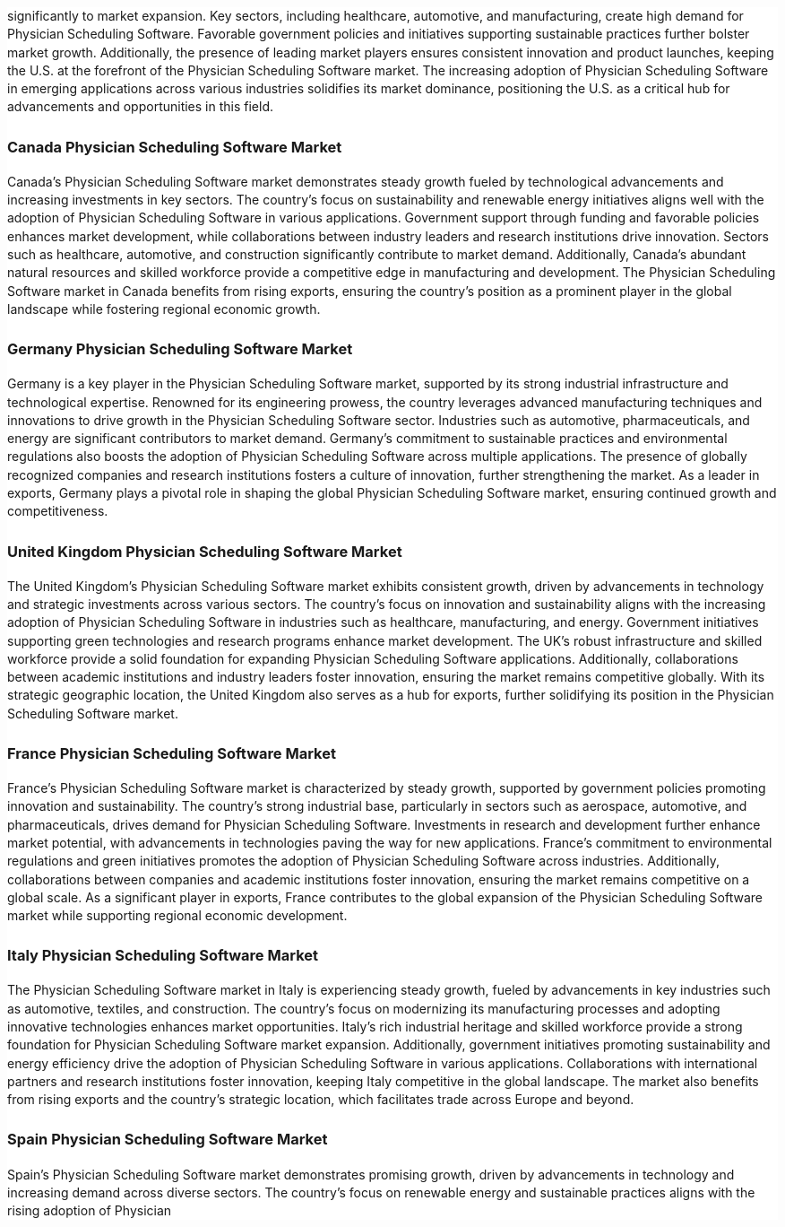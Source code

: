 significantly to market expansion. Key sectors, including healthcare, automotive, and manufacturing, create high demand for Physician Scheduling Software. Favorable government policies and initiatives supporting sustainable practices further bolster market growth. Additionally, the presence of leading market players ensures consistent innovation and product launches, keeping the U.S. at the forefront of the Physician Scheduling Software market. The increasing adoption of Physician Scheduling Software in emerging applications across various industries solidifies its market dominance, positioning the U.S. as a critical hub for advancements and opportunities in this field.</p><h3>Canada Physician Scheduling Software Market</h3><p>Canada&rsquo;s Physician Scheduling Software market demonstrates steady growth fueled by technological advancements and increasing investments in key sectors. The country&rsquo;s focus on sustainability and renewable energy initiatives aligns well with the adoption of Physician Scheduling Software in various applications. Government support through funding and favorable policies enhances market development, while collaborations between industry leaders and research institutions drive innovation. Sectors such as healthcare, automotive, and construction significantly contribute to market demand. Additionally, Canada&rsquo;s abundant natural resources and skilled workforce provide a competitive edge in manufacturing and development. The Physician Scheduling Software market in Canada benefits from rising exports, ensuring the country&rsquo;s position as a prominent player in the global landscape while fostering regional economic growth.</p><h3>Germany Physician Scheduling Software Market</h3><p>Germany is a key player in the Physician Scheduling Software market, supported by its strong industrial infrastructure and technological expertise. Renowned for its engineering prowess, the country leverages advanced manufacturing techniques and innovations to drive growth in the Physician Scheduling Software sector. Industries such as automotive, pharmaceuticals, and energy are significant contributors to market demand. Germany&rsquo;s commitment to sustainable practices and environmental regulations also boosts the adoption of Physician Scheduling Software across multiple applications. The presence of globally recognized companies and research institutions fosters a culture of innovation, further strengthening the market. As a leader in exports, Germany plays a pivotal role in shaping the global Physician Scheduling Software market, ensuring continued growth and competitiveness.</p><h3>United Kingdom Physician Scheduling Software Market</h3><p>The United Kingdom&rsquo;s Physician Scheduling Software market exhibits consistent growth, driven by advancements in technology and strategic investments across various sectors. The country&rsquo;s focus on innovation and sustainability aligns with the increasing adoption of Physician Scheduling Software in industries such as healthcare, manufacturing, and energy. Government initiatives supporting green technologies and research programs enhance market development. The UK&rsquo;s robust infrastructure and skilled workforce provide a solid foundation for expanding Physician Scheduling Software applications. Additionally, collaborations between academic institutions and industry leaders foster innovation, ensuring the market remains competitive globally. With its strategic geographic location, the United Kingdom also serves as a hub for exports, further solidifying its position in the Physician Scheduling Software market.</p><h3>France Physician Scheduling Software Market</h3><p>France&rsquo;s Physician Scheduling Software market is characterized by steady growth, supported by government policies promoting innovation and sustainability. The country&rsquo;s strong industrial base, particularly in sectors such as aerospace, automotive, and pharmaceuticals, drives demand for Physician Scheduling Software. Investments in research and development further enhance market potential, with advancements in technologies paving the way for new applications. France&rsquo;s commitment to environmental regulations and green initiatives promotes the adoption of Physician Scheduling Software across industries. Additionally, collaborations between companies and academic institutions foster innovation, ensuring the market remains competitive on a global scale. As a significant player in exports, France contributes to the global expansion of the Physician Scheduling Software market while supporting regional economic development.</p><h3>Italy Physician Scheduling Software Market</h3><p>The Physician Scheduling Software market in Italy is experiencing steady growth, fueled by advancements in key industries such as automotive, textiles, and construction. The country&rsquo;s focus on modernizing its manufacturing processes and adopting innovative technologies enhances market opportunities. Italy&rsquo;s rich industrial heritage and skilled workforce provide a strong foundation for Physician Scheduling Software market expansion. Additionally, government initiatives promoting sustainability and energy efficiency drive the adoption of Physician Scheduling Software in various applications. Collaborations with international partners and research institutions foster innovation, keeping Italy competitive in the global landscape. The market also benefits from rising exports and the country&rsquo;s strategic location, which facilitates trade across Europe and beyond.</p><h3>Spain Physician Scheduling Software Market</h3><p>Spain&rsquo;s Physician Scheduling Software market demonstrates promising growth, driven by advancements in technology and increasing demand across diverse sectors. The country&rsquo;s focus on renewable energy and sustainable practices aligns with the rising adoption of Physician